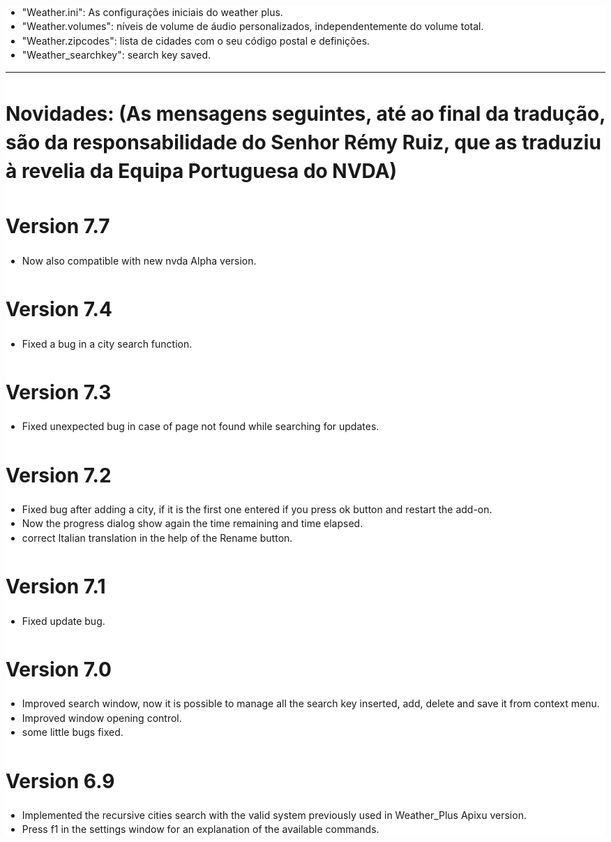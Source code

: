 * "Weather.ini": As configurações iniciais do weather plus.
* "Weather.volumes": níveis de volume de áudio personalizados,
  independentemente do volume total.
* "Weather.zipcodes": lista de cidades com o seu código postal e definições.
* "Weather_searchkey": search key saved.

--------------------------------------------------------------------------------

# Novidades: (As mensagens seguintes, até ao final da tradução, são da responsabilidade do Senhor Rémy Ruiz, que as traduziu à revelia da Equipa Portuguesa do NVDA) #

# Version 7.7 #

* Now also compatible with new nvda Alpha version.

# Version 7.4 #

* Fixed a bug in a city search function.

# Version 7.3 #
* Fixed unexpected bug in case of page not found while searching for
  updates.

# Version 7.2 #
* Fixed bug after adding a city, if it is the first one entered if you press
  ok button and restart the add-on.
* Now the progress dialog show again the time remaining and time elapsed.
* correct Italian translation in the help of the Rename button.

# Version 7.1 #
* Fixed update bug.

# Version 7.0 #
* Improved search window, now it is possible to manage all the search key
  inserted, add, delete and save it from context menu.
* Improved window opening control.
* some little bugs fixed.

# Version 6.9 #
* Implemented the recursive cities search with the valid system previously
  used in Weather_Plus Apixu version.
* Press f1 in the settings window for an explanation of the available
  commands.
